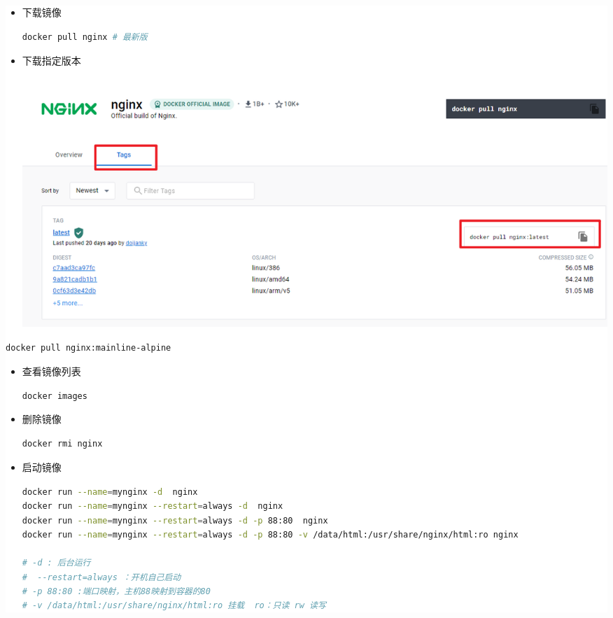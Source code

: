 - 下载镜像

  ```sh
  docker pull nginx # 最新版
  ```

- 下载指定版本

  ![image-20230110170513664](k8s.assets/image-20230110170513664.png)

```sh
docker pull nginx:mainline-alpine
```

- 查看镜像列表

  ```sh
  docker images
  ```

- 删除镜像

  ```sh
  docker rmi nginx
  ```

- 启动镜像

  ```sh
  docker run --name=mynginx -d  nginx
  docker run --name=mynginx --restart=always -d  nginx
  docker run --name=mynginx --restart=always -d -p 88:80  nginx
  docker run --name=mynginx --restart=always -d -p 88:80 -v /data/html:/usr/share/nginx/html:ro nginx
  
  # -d : 后台运行
  #  --restart=always ：开机自己启动
  # -p 88:80 :端口映射，主机88映射到容器的80
  # -v /data/html:/usr/share/nginx/html:ro 挂载  ro：只读 rw 读写
  ```
